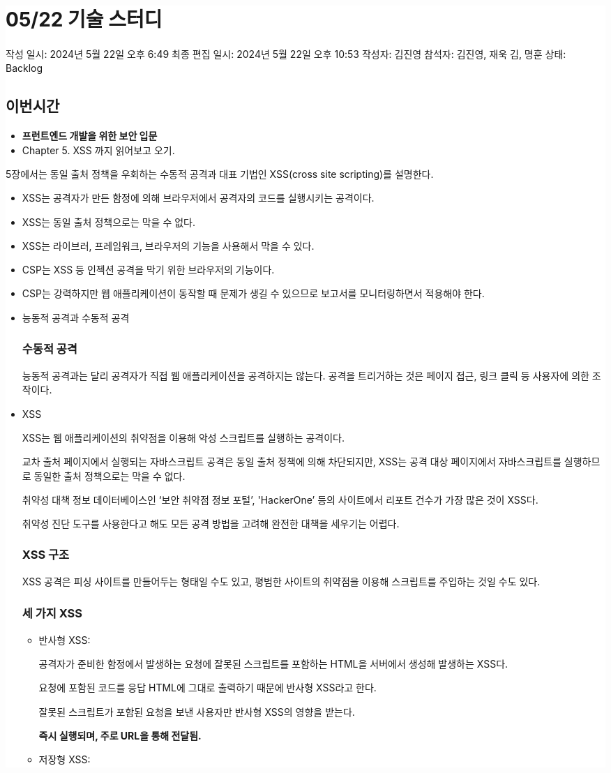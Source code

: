# 05/22 기술 스터디

작성 일시: 2024년 5월 22일 오후 6:49
최종 편집 일시: 2024년 5월 22일 오후 10:53
작성자: 김진영
참석자: 김진영, 재욱 김, 명훈
상태: Backlog

## 이번시간

- **프런트엔드 개발을 위한 보안 입문**
- Chapter 5. XSS 까지 읽어보고 오기.

5장에서는 동일 출처 정책을 우회하는 수동적 공격과 대표 기법인 XSS(cross site scripting)를 설명한다.

- XSS는 공격자가 만든 함정에 의해 브라우저에서 공격자의 코드를 실행시키는 공격이다.
- XSS는 동일 출처 정책으로는 막을 수 없다.
- XSS는 라이브러, 프레임워크, 브라우저의 기능을 사용해서 막을 수 있다.
- CSP는 XSS 등 인젝션 공격을 막기 위한 브라우저의 기능이다.
- CSP는 강력하지만 웹 애플리케이션이 동작할 때 문제가 생길 수 있으므로 보고서를 모니터링하면서 적용해야 한다.

- 능동적 공격과 수동적 공격
    
    ### 수동적 공격
    
    능동적 공격과는 달리 공격자가 직접 웹 애플리케이션을 공격하지는 않는다. 
    공격을 트리거하는 것은 페이지 접근, 링크 클릭 등 사용자에 의한 조작이다.
    
- XSS
    
    XSS는 웹 애플리케이션의 취약점을 이용해 악성 스크립트를 실행하는 공격이다.
    
    교차 출처 페이지에서 실행되는 자바스크립트 공격은 동일 출처 정책에 의해 차단되지만, XSS는 공격 대상 페이지에서 자바스크립트를 실행하므로 동일한 출처 정책으로는 막을 수 없다.
    
    취약성 대책 정보 데이터베이스인 ‘보안 취약점 정보 포털’, 'HackerOne’  등의 사이트에서 리포트 건수가 가장 많은 것이 XSS다.
    
    취약성 진단 도구를 사용한다고 해도 모든 공격 방법을 고려해 완전한 대책을 세우기는 어렵다.
    
    ### XSS 구조
    
    XSS 공격은 피싱 사이트를 만들어두는 형태일 수도 있고, 평범한 사이트의 취약점을 이용해 스크립트를 주입하는 것일 수도 있다.
    
    ### 세 가지 XSS
    
    - 반사형 XSS:
        
        공격자가 준비한 함정에서 발생하는 요청에 잘못된 스크립트를 포함하는 HTML을 서버에서 생성해 발생하는 XSS다.
        
        요청에 포함된 코드를 응답 HTML에 그대로 출력하기 때문에 반사형 XSS라고 한다.
        
        잘못된 스크립트가 포함된 요청을 보낸 사용자만 반사형 XSS의 영향을 받는다.
        
        **즉시 실행되며, 주로 URL을 통해 전달됨.**
        
    - 저장형 XSS:
        